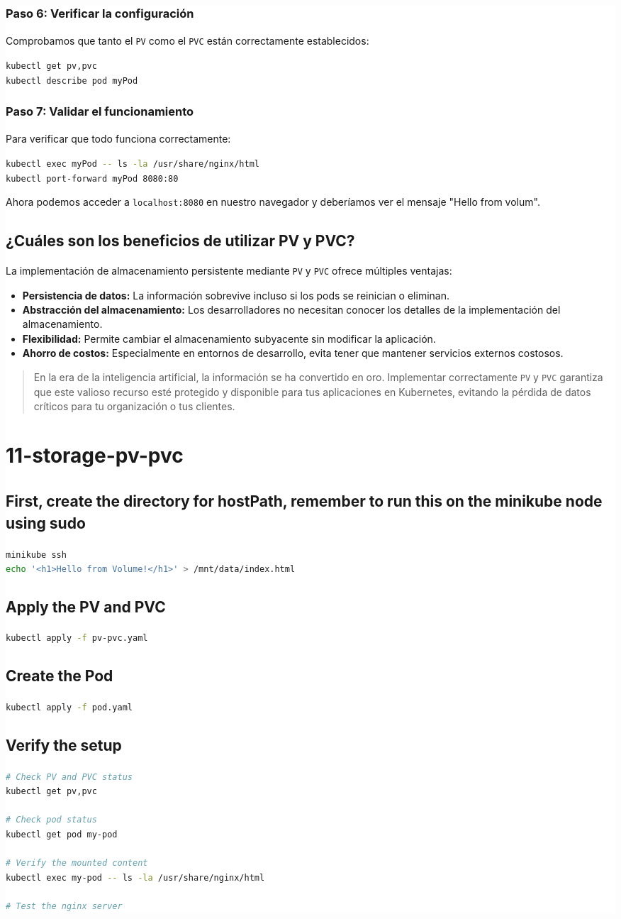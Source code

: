 ### Paso 6: Verificar la configuración
Comprobamos que tanto el `PV` como el `PVC` están correctamente establecidos:
```bash
kubectl get pv,pvc
kubectl describe pod myPod
```

### Paso 7: Validar el funcionamiento
Para verificar que todo funciona correctamente:
```bash
kubectl exec myPod -- ls -la /usr/share/nginx/html
kubectl port-forward myPod 8080:80
```
Ahora podemos acceder a `localhost:8080` en nuestro navegador y deberíamos ver el mensaje "Hello from volum".

## ¿Cuáles son los beneficios de utilizar PV y PVC?
La implementación de almacenamiento persistente mediante `PV` y `PVC` ofrece múltiples ventajas:
- **Persistencia de datos:** La información sobrevive incluso si los pods se reinician o eliminan.
- **Abstracción del almacenamiento:** Los desarrolladores no necesitan conocer los detalles de la implementación del almacenamiento.
- **Flexibilidad:** Permite cambiar el almacenamiento subyacente sin modificar la aplicación.
- **Ahorro de costos:** Especialmente en entornos de desarrollo, evita tener que mantener servicios externos costosos.

> En la era de la inteligencia artificial, la información se ha convertido en oro. Implementar correctamente `PV` y `PVC` garantiza que este valioso recurso esté protegido y disponible para tus aplicaciones en Kubernetes, evitando la pérdida de datos críticos para tu organización o tus clientes.


# 11-storage-pv-pvc

## First, create the directory for hostPath, remember to run this on the minikube node using sudo
```bash
minikube ssh
echo '<h1>Hello from Volume!</h1>' > /mnt/data/index.html
```

## Apply the PV and PVC
```bash
kubectl apply -f pv-pvc.yaml
```

## Create the Pod
```bash
kubectl apply -f pod.yaml
```

## Verify the setup
```bash
# Check PV and PVC status
kubectl get pv,pvc

# Check pod status
kubectl get pod my-pod

# Verify the mounted content
kubectl exec my-pod -- ls -la /usr/share/nginx/html

# Test the nginx server
```